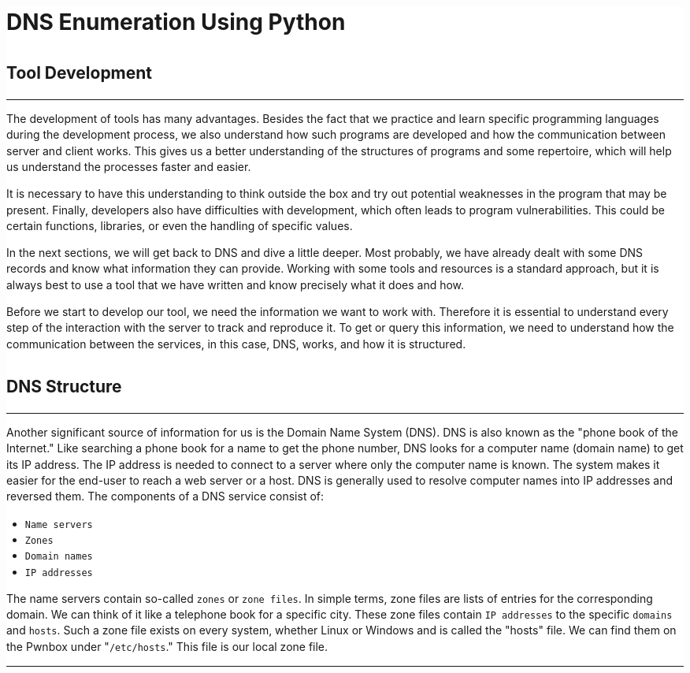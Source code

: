 # DNS Enumeration Using Python

## Tool Development

***

The development of tools has many advantages. Besides the fact that we practice and learn specific programming languages during the development process, we also understand how such programs are developed and how the communication between server and client works. This gives us a better understanding of the structures of programs and some repertoire, which will help us understand the processes faster and easier.

It is necessary to have this understanding to think outside the box and try out potential weaknesses in the program that may be present. Finally, developers also have difficulties with development, which often leads to program vulnerabilities. This could be certain functions, libraries, or even the handling of specific values.

In the next sections, we will get back to DNS and dive a little deeper. Most probably, we have already dealt with some DNS records and know what information they can provide. Working with some tools and resources is a standard approach, but it is always best to use a tool that we have written and know precisely what it does and how.

Before we start to develop our tool, we need the information we want to work with. Therefore it is essential to understand every step of the interaction with the server to track and reproduce it. To get or query this information, we need to understand how the communication between the services, in this case, DNS, works, and how it is structured.



## DNS Structure

***

Another significant source of information for us is the Domain Name System (DNS). DNS is also known as the "phone book of the Internet." Like searching a phone book for a name to get the phone number, DNS looks for a computer name (domain name) to get its IP address. The IP address is needed to connect to a server where only the computer name is known. The system makes it easier for the end-user to reach a web server or a host. DNS is generally used to resolve computer names into IP addresses and reversed them. The components of a DNS service consist of:

* `Name servers`
* `Zones`
* `Domain names`
* `IP addresses`

The name servers contain so-called `zones` or `zone files`. In simple terms, zone files are lists of entries for the corresponding domain. We can think of it like a telephone book for a specific city. These zone files contain `IP addresses` to the specific `domains` and `hosts`. Such a zone file exists on every system, whether Linux or Windows and is called the "hosts" file. We can find them on the Pwnbox under "`/etc/hosts`." This file is our local zone file.

***
